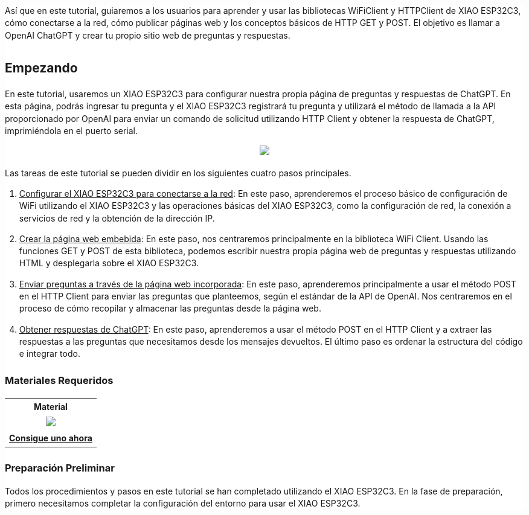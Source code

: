 Así que en este tutorial, guiaremos a los usuarios para aprender y usar las bibliotecas WiFiClient y HTTPClient de XIAO ESP32C3, cómo conectarse a la red, cómo publicar páginas web y los conceptos básicos de HTTP GET y POST. El objetivo es llamar a OpenAI ChatGPT y crear tu propio sitio web de preguntas y respuestas.

## Empezando

En este tutorial, usaremos un XIAO ESP32C3 para configurar nuestra propia página de preguntas y respuestas de ChatGPT. En esta página, podrás ingresar tu pregunta y el XIAO ESP32C3 registrará tu pregunta y utilizará el método de llamada a la API proporcionado por OpenAI para enviar un comando de solicitud utilizando HTTP Client y obtener la respuesta de ChatGPT, imprimiéndola en el puerto serial.

<div align="center"><img width ="800" src="https://files.seeedstudio.com/wiki/xiaoesp32c3-chatgpt/19.png"/></div>

Las tareas de este tutorial se pueden dividir en los siguientes cuatro pasos principales.

1. [Configurar el XIAO ESP32C3 para conectarse a la red](#configurar-el-xiao-esp32c3-para-conectarse-a-la-red): En este paso, aprenderemos el proceso básico de configuración de WiFi utilizando el XIAO ESP32C3 y las operaciones básicas del XIAO ESP32C3, como la configuración de red, la conexión a servicios de red y la obtención de la dirección IP.

2. [Crear la página web embebida](#crear-la-página-web-emebida): En este paso, nos centraremos principalmente en la biblioteca WiFi Client. Usando las funciones GET y POST de esta biblioteca, podemos escribir nuestra propia página web de preguntas y respuestas utilizando HTML y desplegarla sobre el XIAO ESP32C3.

3. [Enviar preguntas a través de la página web incorporada](#enviar-preguntas-a-través-de-la-página-web-incorporada): En este paso, aprenderemos principalmente a usar el método POST en el HTTP Client para enviar las preguntas que planteemos, según el estándar de la API de OpenAI. Nos centraremos en el proceso de cómo recopilar y almacenar las preguntas desde la página web.

4. [Obtener respuestas de ChatGPT](#obtener-respuestas-de-chatgpt): En este paso, aprenderemos a usar el método POST en el HTTP Client y a extraer las respuestas a las preguntas que necesitamos desde los mensajes devueltos. El último paso es ordenar la estructura del código e integrar todo.

### Materiales Requeridos

<table align="center">
 <tr>
     <th>Material</th>
 </tr>
    <tr>
     <td align="center"><div align="center"><img width ="130" src="https://files.seeedstudio.com/wiki/XIAO_WiFi/board-pic.png"/></div></td>
 </tr>
 <tr>
     <td align="center"><a href="https://www.seeedstudio.com/seeed-xiao-esp32c3-p-5431.html"><strong>Consigue uno ahora</strong></a></td>
 </tr>
</table>

### Preparación Preliminar

Todos los procedimientos y pasos en este tutorial se han completado utilizando el XIAO ESP32C3. En la fase de preparación, primero necesitamos completar la configuración del entorno para usar el XIAO ESP32C3.
